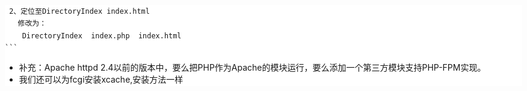      2、定位至DirectoryIndex index.html 
       修改为：
        DirectoryIndex  index.php  index.html
    ```
- 补充：Apache httpd 2.4以前的版本中，要么把PHP作为Apache的模块运行，要么添加一个第三方模块支持PHP-FPM实现。
- 我们还可以为fcgi安装xcache,安装方法一样    